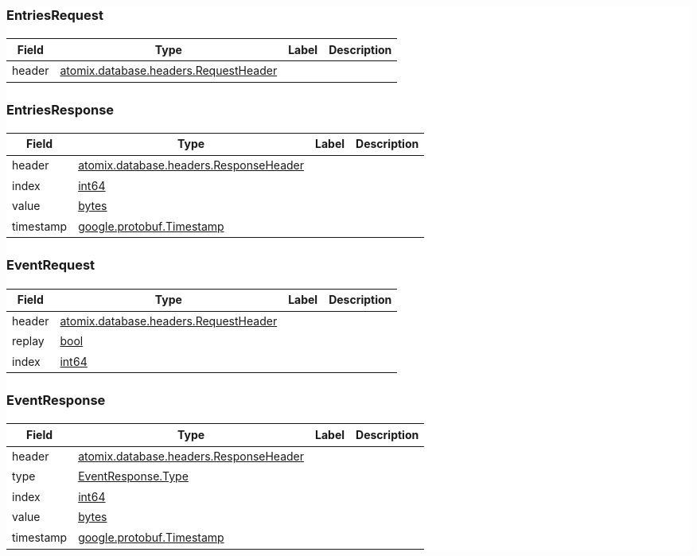 
<a name="atomix.database.log.EntriesRequest"></a>

### EntriesRequest



| Field | Type | Label | Description |
| ----- | ---- | ----- | ----------- |
| header | [atomix.database.headers.RequestHeader](#atomix.database.headers.RequestHeader) |  |  |






<a name="atomix.database.log.EntriesResponse"></a>

### EntriesResponse



| Field | Type | Label | Description |
| ----- | ---- | ----- | ----------- |
| header | [atomix.database.headers.ResponseHeader](#atomix.database.headers.ResponseHeader) |  |  |
| index | [int64](#int64) |  |  |
| value | [bytes](#bytes) |  |  |
| timestamp | [google.protobuf.Timestamp](#google.protobuf.Timestamp) |  |  |






<a name="atomix.database.log.EventRequest"></a>

### EventRequest



| Field | Type | Label | Description |
| ----- | ---- | ----- | ----------- |
| header | [atomix.database.headers.RequestHeader](#atomix.database.headers.RequestHeader) |  |  |
| replay | [bool](#bool) |  |  |
| index | [int64](#int64) |  |  |






<a name="atomix.database.log.EventResponse"></a>

### EventResponse



| Field | Type | Label | Description |
| ----- | ---- | ----- | ----------- |
| header | [atomix.database.headers.ResponseHeader](#atomix.database.headers.ResponseHeader) |  |  |
| type | [EventResponse.Type](#atomix.database.log.EventResponse.Type) |  |  |
| index | [int64](#int64) |  |  |
| value | [bytes](#bytes) |  |  |
| timestamp | [google.protobuf.Timestamp](#google.protobuf.Timestamp) |  |  |
